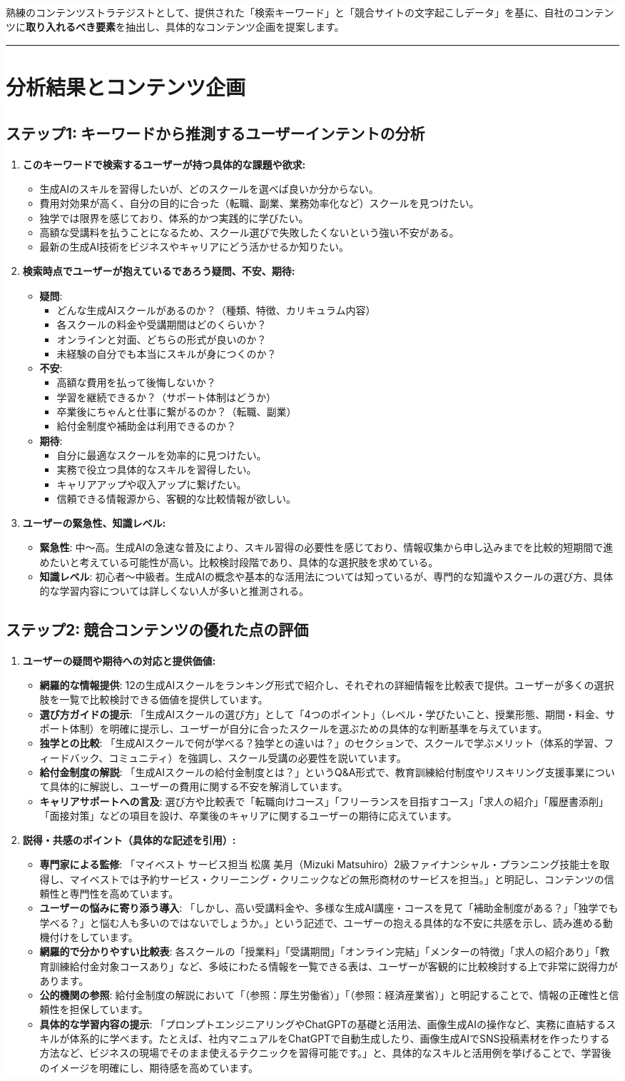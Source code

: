 熟練のコンテンツストラテジストとして、提供された「検索キーワード」と「競合サイトの文字起こしデータ」を基に、自社のコンテンツに**取り入れるべき要素**を抽出し、具体的なコンテンツ企画を提案します。

---

# 分析結果とコンテンツ企画

## ステップ1: キーワードから推測するユーザーインテントの分析

1.  **このキーワードで検索するユーザーが持つ具体的な課題や欲求:**
    *   生成AIのスキルを習得したいが、どのスクールを選べば良いか分からない。
    *   費用対効果が高く、自分の目的に合った（転職、副業、業務効率化など）スクールを見つけたい。
    *   独学では限界を感じており、体系的かつ実践的に学びたい。
    *   高額な受講料を払うことになるため、スクール選びで失敗したくないという強い不安がある。
    *   最新の生成AI技術をビジネスやキャリアにどう活かせるか知りたい。

2.  **検索時点でユーザーが抱えているであろう疑問、不安、期待:**
    *   **疑問**:
        *   どんな生成AIスクールがあるのか？（種類、特徴、カリキュラム内容）
        *   各スクールの料金や受講期間はどのくらいか？
        *   オンラインと対面、どちらの形式が良いのか？
        *   未経験の自分でも本当にスキルが身につくのか？
    *   **不安**:
        *   高額な費用を払って後悔しないか？
        *   学習を継続できるか？（サポート体制はどうか）
        *   卒業後にちゃんと仕事に繋がるのか？（転職、副業）
        *   給付金制度や補助金は利用できるのか？
    *   **期待**:
        *   自分に最適なスクールを効率的に見つけたい。
        *   実務で役立つ具体的なスキルを習得したい。
        *   キャリアアップや収入アップに繋げたい。
        *   信頼できる情報源から、客観的な比較情報が欲しい。

3.  **ユーザーの緊急性、知識レベル:**
    *   **緊急性**: 中〜高。生成AIの急速な普及により、スキル習得の必要性を感じており、情報収集から申し込みまでを比較的短期間で進めたいと考えている可能性が高い。比較検討段階であり、具体的な選択肢を求めている。
    *   **知識レベル**: 初心者〜中級者。生成AIの概念や基本的な活用法については知っているが、専門的な知識やスクールの選び方、具体的な学習内容については詳しくない人が多いと推測される。

## ステップ2: 競合コンテンツの優れた点の評価

1.  **ユーザーの疑問や期待への対応と提供価値:**
    *   **網羅的な情報提供**: 12の生成AIスクールをランキング形式で紹介し、それぞれの詳細情報を比較表で提供。ユーザーが多くの選択肢を一覧で比較検討できる価値を提供しています。
    *   **選び方ガイドの提示**: 「生成AIスクールの選び方」として「4つのポイント」（レベル・学びたいこと、授業形態、期間・料金、サポート体制）を明確に提示し、ユーザーが自分に合ったスクールを選ぶための具体的な判断基準を与えています。
    *   **独学との比較**: 「生成AIスクールで何が学べる？独学との違いは？」のセクションで、スクールで学ぶメリット（体系的学習、フィードバック、コミュニティ）を強調し、スクール受講の必要性を説いています。
    *   **給付金制度の解説**: 「生成AIスクールの給付金制度とは？」というQ&A形式で、教育訓練給付制度やリスキリング支援事業について具体的に解説し、ユーザーの費用に関する不安を解消しています。
    *   **キャリアサポートへの言及**: 選び方や比較表で「転職向けコース」「フリーランスを目指すコース」「求人の紹介」「履歴書添削」「面接対策」などの項目を設け、卒業後のキャリアに関するユーザーの期待に応えています。

2.  **説得・共感のポイント（具体的な記述を引用）:**
    *   **専門家による監修**: 「マイベスト サービス担当 松廣 美月（Mizuki Matsuhiro）2級ファイナンシャル・プランニング技能士を取得し、マイベストでは予約サービス・クリーニング・クリニックなどの無形商材のサービスを担当。」と明記し、コンテンツの信頼性と専門性を高めています。
    *   **ユーザーの悩みに寄り添う導入**: 「しかし、高い受講料金や、多様な生成AI講座・コースを見て「補助金制度がある？」「独学でも学べる？」と悩む人も多いのではないでしょうか。」という記述で、ユーザーの抱える具体的な不安に共感を示し、読み進める動機付けをしています。
    *   **網羅的で分かりやすい比較表**: 各スクールの「授業料」「受講期間」「オンライン完結」「メンターの特徴」「求人の紹介あり」「教育訓練給付金対象コースあり」など、多岐にわたる情報を一覧できる表は、ユーザーが客観的に比較検討する上で非常に説得力があります。
    *   **公的機関の参照**: 給付金制度の解説において「（参照：厚生労働省）」「（参照：経済産業省）」と明記することで、情報の正確性と信頼性を担保しています。
    *   **具体的な学習内容の提示**: 「プロンプトエンジニアリングやChatGPTの基礎と活用法、画像生成AIの操作など、実務に直結するスキルが体系的に学べます。たとえば、社内マニュアルをChatGPTで自動生成したり、画像生成AIでSNS投稿素材を作ったりする方法など、ビジネスの現場でそのまま使えるテクニックを習得可能です。」と、具体的なスキルと活用例を挙げることで、学習後のイメージを明確にし、期待感を高めています。
